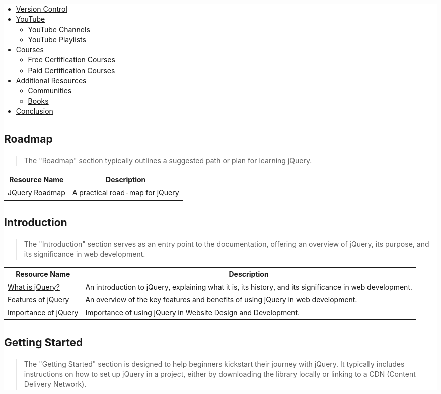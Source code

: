- [Version Control](#version-control)
- [YouTube](#youtube)
    - [YouTube Channels](#youtube-channels)
    - [YouTube Playlists](#youtube-playlists)
- [Courses](#courses)
    - [Free Certification Courses](#free-certification-courses)
    - [Paid Certification Courses](#paid-certification-courses)
- [Additional Resources](#additional-resources)
    - [Communities](#communities)
    - [Books](#books)
- [Conclusion](#conclusion)

## Roadmap
> The "Roadmap" section typically outlines a suggested path or plan for learning jQuery.
<table width="100%">
   <tr>
      <th>Resource Name</th>
      <th>Description</th>
   </tr>
   <tr>
      <td><a href="https://medium.com/@commonid369/a-practical-road-map-for-jquery-c08a9b53301e">JQuery Roadmap</a></td>
      <td>A practical road-map for jQuery</td>
   </tr>
</table>

## Introduction
> The "Introduction" section serves as an entry point to the documentation, offering an overview of jQuery, its purpose, and its significance in web development.

<table width="100%">
 <tr>
   <th>Resource Name</th>
   <th>Description</th>
 </tr>
 <tr>
   <td><a href="https://www.w3schools.com/jquery/jquery_intro.asp">What is jQuery?</a></td>
   <td>An introduction to jQuery, explaining what it is, its history, and its significance in web development.</td>
 </tr>
 <tr>
   <td><a href="https://www.sitesbay.com/jquery/jquery-feature">Features of jQuery</a></td>
   <td>An overview of the key features and benefits of using jQuery in web development.</td>
 </tr>
  <tr>
   <td><a href="https://www.f5buddy.com/importance-of-jquery/">Importance of jQuery</a></td>
   <td>Importance of using jQuery in Website Design and Development.</td>
 </tr>
</table>

## Getting Started
> The "Getting Started" section is designed to help beginners kickstart their journey with jQuery. It typically includes instructions on how to set up jQuery in a project, either by downloading the library locally or linking to a CDN (Content Delivery Network).
